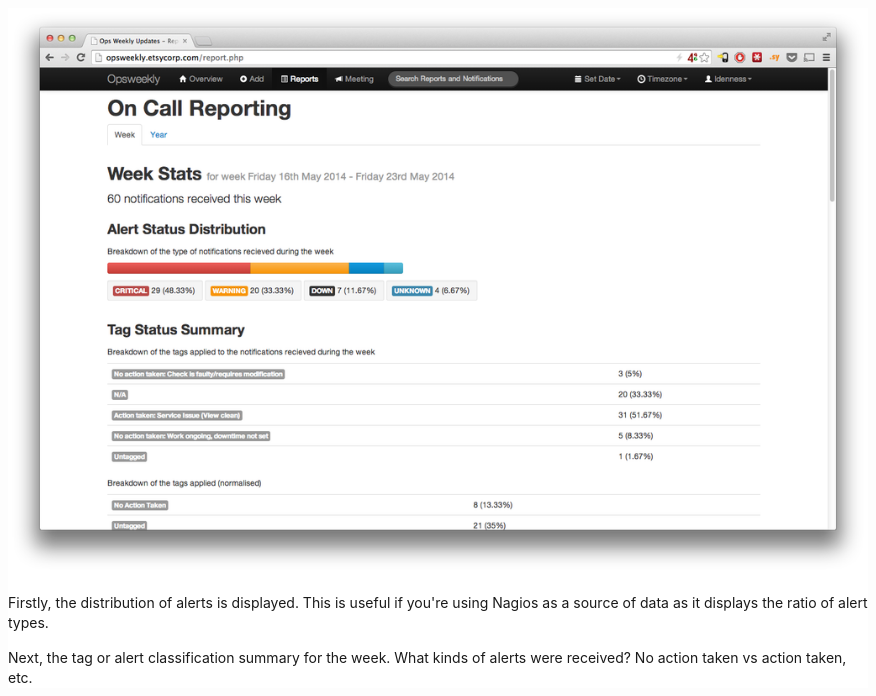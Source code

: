 ![Weekly report 1](weekly_report_1.png?raw=true "Weekly Report 1")

Firstly, the distribution of alerts is displayed. This is useful if you're using Nagios as a source of data as it displays the ratio of alert types. 

Next, the tag or alert classification summary for the week. What kinds of alerts were received? No action taken vs action taken, etc. 
